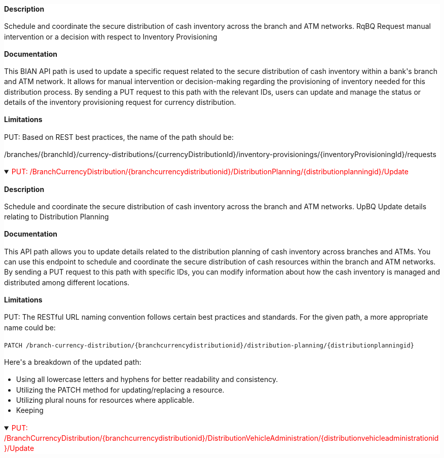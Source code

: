   **Description**

  Schedule and coordinate the secure distribution of cash inventory across the branch and ATM networks. RqBQ Request manual intervention or a decision with respect to Inventory Provisioning

  **Documentation**

  This BIAN API path is used to update a specific request related to the secure distribution of cash inventory within a bank's branch and ATM network. It allows for manual intervention or decision-making regarding the provisioning of inventory needed for this distribution process. By sending a PUT request to this path with the relevant IDs, users can update and manage the status or details of the inventory provisioning request for currency distribution.

  **Limitations**

  PUT: Based on REST best practices, the name of the path should be:

/branches/{branchId}/currency-distributions/{currencyDistributionId}/inventory-provisionings/{inventoryProvisioningId}/requests

</details>

<details open>
  <summary><span style='color:red;'>PUT: /BranchCurrencyDistribution/{branchcurrencydistributionid}/DistributionPlanning/{distributionplanningid}/Update</span></summary>

  **Description**

  Schedule and coordinate the secure distribution of cash inventory across the branch and ATM networks. UpBQ Update details relating to Distribution Planning

  **Documentation**

  This API path allows you to update details related to the distribution planning of cash inventory across branches and ATMs. You can use this endpoint to schedule and coordinate the secure distribution of cash resources within the branch and ATM networks. By sending a PUT request to this path with specific IDs, you can modify information about how the cash inventory is managed and distributed among different locations.

  **Limitations**

  PUT: The RESTful URL naming convention follows certain best practices and standards. For the given path, a more appropriate name could be:

```
PATCH /branch-currency-distribution/{branchcurrencydistributionid}/distribution-planning/{distributionplanningid}
```

Here's a breakdown of the updated path:

- Using all lowercase letters and hyphens for better readability and consistency.
- Utilizing the PATCH method for updating/replacing a resource.
- Utilizing plural nouns for resources where applicable.
- Keeping

</details>

<details open>
  <summary><span style='color:red;'>PUT: /BranchCurrencyDistribution/{branchcurrencydistributionid}/DistributionVehicleAdministration/{distributionvehicleadministrationid}/Update</span></summary>
